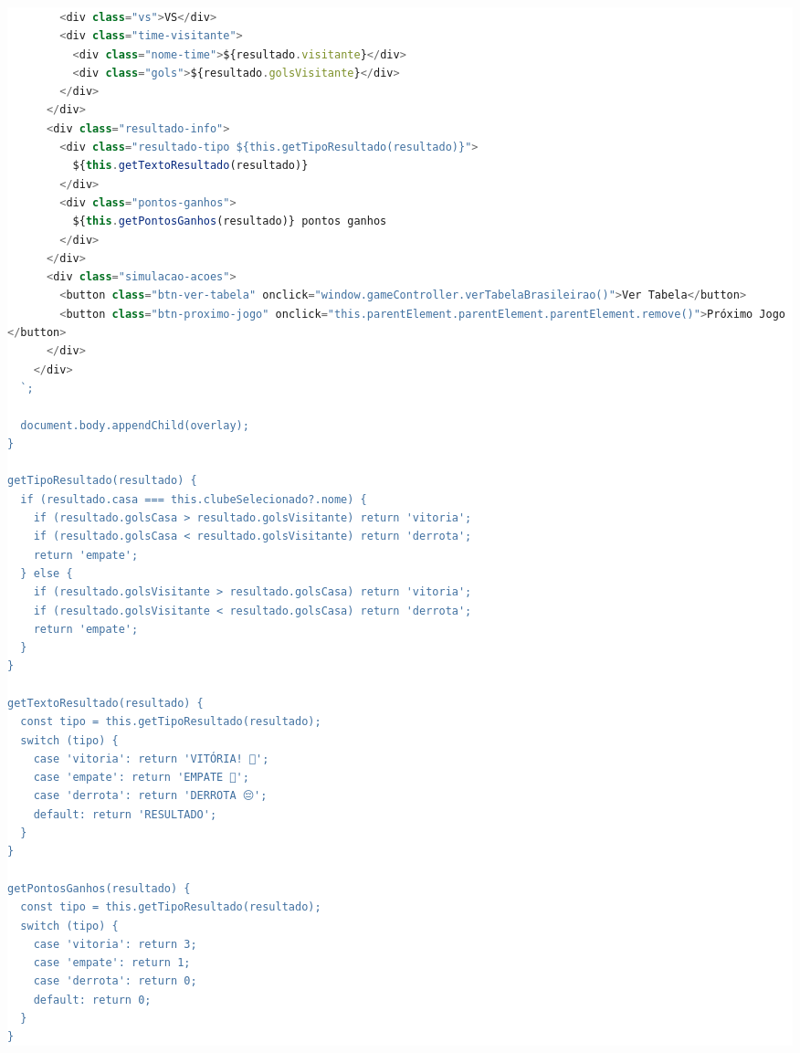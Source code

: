 ```javascript
        <div class="vs">VS</div>
        <div class="time-visitante">
          <div class="nome-time">${resultado.visitante}</div>
          <div class="gols">${resultado.golsVisitante}</div>
        </div>
      </div>
      <div class="resultado-info">
        <div class="resultado-tipo ${this.getTipoResultado(resultado)}">
          ${this.getTextoResultado(resultado)}
        </div>
        <div class="pontos-ganhos">
          ${this.getPontosGanhos(resultado)} pontos ganhos
        </div>
      </div>
      <div class="simulacao-acoes">
        <button class="btn-ver-tabela" onclick="window.gameController.verTabelaBrasileirao()">Ver Tabela</button>
        <button class="btn-proximo-jogo" onclick="this.parentElement.parentElement.parentElement.remove()">Próximo Jogo</button>
      </div>
    </div>
  `;
  
  document.body.appendChild(overlay);
}

getTipoResultado(resultado) {
  if (resultado.casa === this.clubeSelecionado?.nome) {
    if (resultado.golsCasa > resultado.golsVisitante) return 'vitoria';
    if (resultado.golsCasa < resultado.golsVisitante) return 'derrota';
    return 'empate';
  } else {
    if (resultado.golsVisitante > resultado.golsCasa) return 'vitoria';
    if (resultado.golsVisitante < resultado.golsCasa) return 'derrota';
    return 'empate';
  }
}

getTextoResultado(resultado) {
  const tipo = this.getTipoResultado(resultado);
  switch (tipo) {
    case 'vitoria': return 'VITÓRIA! 🎉';
    case 'empate': return 'EMPATE 🤝';
    case 'derrota': return 'DERROTA 😔';
    default: return 'RESULTADO';
  }
}

getPontosGanhos(resultado) {
  const tipo = this.getTipoResultado(resultado);
  switch (tipo) {
    case 'vitoria': return 3;
    case 'empate': return 1;
    case 'derrota': return 0;
    default: return 0;
  }
}
```
